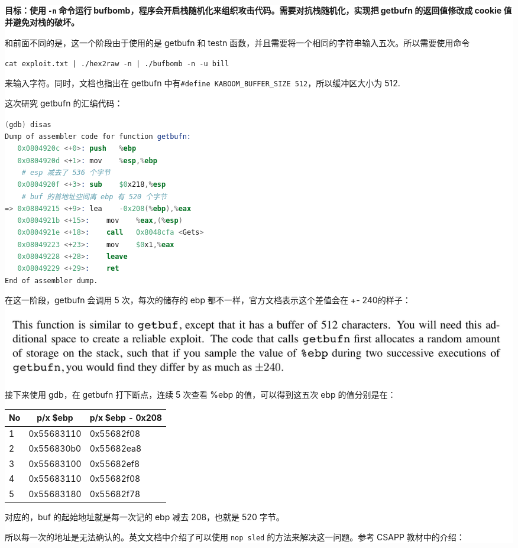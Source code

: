 **目标：使用 `-n` 命令运行 bufbomb，程序会开启栈随机化来组织攻击代码。需要对抗栈随机化，实现把 getbufn 的返回值修改成 cookie 值并避免对栈的破坏。**

和前面不同的是，这一个阶段由于使用的是 getbufn 和 testn 函数，并且需要将一个相同的字符串输入五次。所以需要使用命令

`cat exploit.txt | ./hex2raw -n | ./bufbomb -n -u bill`

来输入字符。同时，文档也指出在 getbufn 中有`#define KABOOM_BUFFER_SIZE 512`，所以缓冲区大小为 512.

这次研究 getbufn 的汇编代码：

```s
(gdb) disas
Dump of assembler code for function getbufn:
   0x0804920c <+0>:	push   %ebp
   0x0804920d <+1>:	mov    %esp,%ebp
    # esp 减去了 536 个字节
   0x0804920f <+3>:	sub    $0x218,%esp
    # buf 的首地址空间离 ebp 有 520 个字节
=> 0x08049215 <+9>:	lea    -0x208(%ebp),%eax
   0x0804921b <+15>:	mov    %eax,(%esp)
   0x0804921e <+18>:	call   0x8048cfa <Gets>
   0x08049223 <+23>:	mov    $0x1,%eax
   0x08049228 <+28>:	leave  
   0x08049229 <+29>:	ret    
End of assembler dump.
```

在这一阶段，getbufn 会调用 5 次，每次的储存的 ebp 都不一样，官方文档表示这个差值会在 +- 240的样子：

![](2019-05-07-01-12-44.png)

接下来使用 gdb，在 getbufn 打下断点，连续 5 次查看 %ebp 的值，可以得到这五次 ebp 的值分别是在：

| No  | p/x $ebp   | p/x $ebp - 0x208 |
| --- | ---------- | ---------------- |
| 1   | 0x55683110 | 0x55682f08       |
| 2   | 0x556830b0 | 0x55682ea8       |
| 3   | 0x55683100 | 0x55682ef8       |
| 4   | 0x55683110 | 0x55682f08       |
| 5   | 0x55683180 | 0x55682f78       |

对应的，buf 的起始地址就是每一次记的 ebp 减去 208，也就是 520 字节。

所以每一次的地址是无法确认的。英文文档中介绍了可以使用 `nop sled` 的方法来解决这一问题。参考 CSAPP 教材中的介绍：
